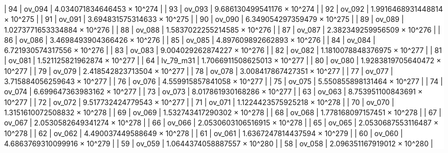 | 94 | ov_094 | 4.034071834646453 × 10^274 |
| 93 | ov_093 | 9.686130499541176 × 10^274 |
| 92 | ov_092 | 1.9916468931448814 × 10^275 |
| 91 | ov_091 | 3.694831575314633 × 10^275 |
| 90 | ov_090 | 6.349054297359479 × 10^275 |
| 89 | ov_089 | 1.0273771653334884 × 10^276 |
| 88 | ov_088 | 1.5837022255214585 × 10^276 |
| 87 | ov_087 | 2.382349259956509 × 10^276 |
| 86 | ov_086 | 3.4698493904366426 × 10^276 |
| 85 | ov_085 | 4.897609892662893 × 10^276 |
| 84 | ov_084 | 6.721930574317556 × 10^276 |
| 83 | ov_083 | 9.004029262874227 × 10^276 |
| 82 | ov_082 | 1.1810078848376975 × 10^277 |
| 81 | ov_081 | 1.521125821962874 × 10^277 |
| 64 | lv_79_m31 | 1.7066911508625013 × 10^277 |
| 80 | ov_080 | 1.9283819705640472 × 10^277 |
| 79 | ov_079 | 2.418542823713504 × 10^277 |
| 78 | ov_078 | 3.008417867427351 × 10^277 |
| 77 | ov_077 | 3.715884056259643 × 10^277 |
| 76 | ov_076 | 4.559915857841058 × 10^277 |
| 75 | ov_075 | 5.550855898131464 × 10^277 |
| 74 | ov_074 | 6.699647363983162 × 10^277 |
| 73 | ov_073 | 8.017861930168286 × 10^277 |
| 63 | ov_063 | 8.753951100843691 × 10^277 |
| 72 | ov_072 | 9.517732424779543 × 10^277 |
| 71 | ov_071 | 1.1224423575925218 × 10^278 |
| 70 | ov_070 | 1.3151610072508832 × 10^278 |
| 69 | ov_069 | 1.532743417290302 × 10^278 |
| 68 | ov_068 | 1.778168097157451 × 10^278 |
| 67 | ov_067 | 2.0530582649341274 × 10^278 |
| 66 | ov_066 | 2.0530603106516915 × 10^278 |
| 65 | ov_065 | 2.0530687553116487 × 10^278 |
| 62 | ov_062 | 4.490037449588649 × 10^278 |
| 61 | ov_061 | 1.6367247814437594 × 10^279 |
| 60 | ov_060 | 4.6863769310099916 × 10^279 |
| 59 | ov_059 | 1.0644374058887557 × 10^280 |
| 58 | ov_058 | 2.096351167919012 × 10^280 |